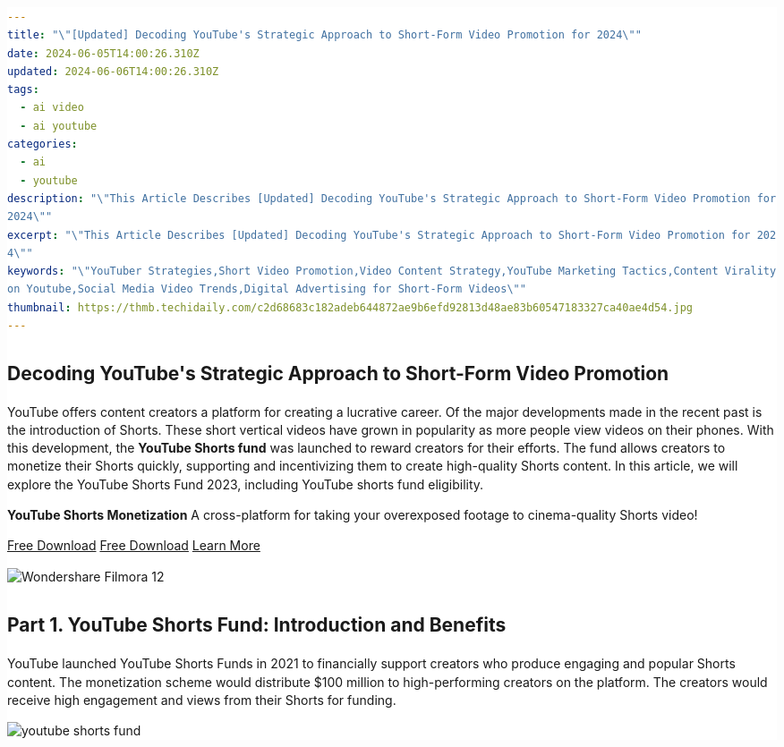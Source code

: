 ```yaml
---
title: "\"[Updated] Decoding YouTube's Strategic Approach to Short-Form Video Promotion for 2024\""
date: 2024-06-05T14:00:26.310Z
updated: 2024-06-06T14:00:26.310Z
tags:
  - ai video
  - ai youtube
categories:
  - ai
  - youtube
description: "\"This Article Describes [Updated] Decoding YouTube's Strategic Approach to Short-Form Video Promotion for 2024\""
excerpt: "\"This Article Describes [Updated] Decoding YouTube's Strategic Approach to Short-Form Video Promotion for 2024\""
keywords: "\"YouTuber Strategies,Short Video Promotion,Video Content Strategy,YouTube Marketing Tactics,Content Virality on Youtube,Social Media Video Trends,Digital Advertising for Short-Form Videos\""
thumbnail: https://thmb.techidaily.com/c2d68683c182adeb644872ae9b6efd92813d48ae83b60547183327ca40ae4d54.jpg
---
```


## Decoding YouTube's Strategic Approach to Short-Form Video Promotion

YouTube offers content creators a platform for creating a lucrative career. Of the major developments made in the recent past is the introduction of Shorts. These short vertical videos have grown in popularity as more people view videos on their phones. With this development, the **YouTube Shorts fund** was launched to reward creators for their efforts. The fund allows creators to monetize their Shorts quickly, supporting and incentivizing them to create high-quality Shorts content. In this article, we will explore the YouTube Shorts Fund 2023, including YouTube shorts fund eligibility.

**YouTube Shorts Monetization** A cross-platform for taking your overexposed footage to cinema-quality Shorts video!

[Free Download](https://tools.techidaily.com/wondershare/filmora/download/) [Free Download](https://tools.techidaily.com/wondershare/filmora/download/) [Learn More](https://tools.techidaily.com/wondershare/filmora/download/)

![Wondershare Filmora 12](https://images.wondershare.com/filmora/banner/filmora-latest-product-box.png)

## **Part 1\. YouTube Shorts Fund: Introduction and Benefits**

YouTube launched YouTube Shorts Funds in 2021 to financially support creators who produce engaging and popular Shorts content. The monetization scheme would distribute $100 million to high-performing creators on the platform. The creators would receive high engagement and views from their Shorts for funding.

![youtube shorts fund](https://images.wondershare.com/filmora/article-images/2023/everything-you-need-to-know-about-the-youtube-shorts-fund-1.jpeg)
